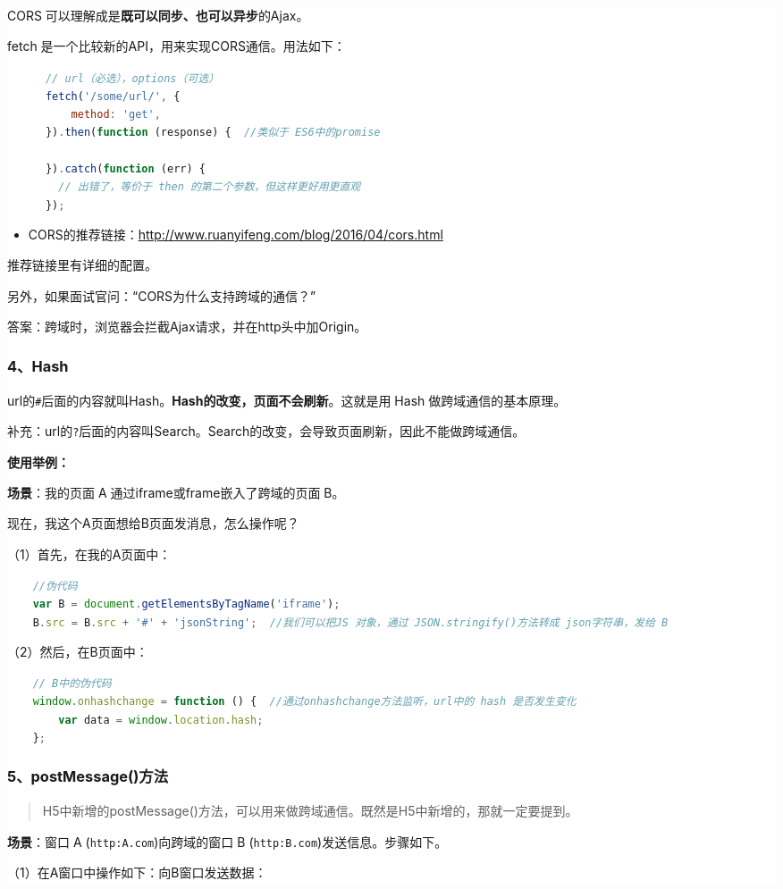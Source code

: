 CORS 可以理解成是**既可以同步、也可以异步**的Ajax。

fetch 是一个比较新的API，用来实现CORS通信。用法如下：

```javascript
      // url（必选），options（可选）
      fetch('/some/url/', {
          method: 'get',
      }).then(function (response) {  //类似于 ES6中的promise

      }).catch(function (err) {
        // 出错了，等价于 then 的第二个参数，但这样更好用更直观
      });
```

- CORS的推荐链接：<http://www.ruanyifeng.com/blog/2016/04/cors.html>

推荐链接里有详细的配置。

另外，如果面试官问：“CORS为什么支持跨域的通信？”

答案：跨域时，浏览器会拦截Ajax请求，并在http头中加Origin。

### 4、Hash

url的`#`后面的内容就叫Hash。**Hash的改变，页面不会刷新**。这就是用 Hash 做跨域通信的基本原理。

补充：url的`?`后面的内容叫Search。Search的改变，会导致页面刷新，因此不能做跨域通信。

**使用举例：**

**场景**：我的页面 A 通过iframe或frame嵌入了跨域的页面 B。

现在，我这个A页面想给B页面发消息，怎么操作呢？

（1）首先，在我的A页面中：

```javascript
    //伪代码
    var B = document.getElementsByTagName('iframe');
    B.src = B.src + '#' + 'jsonString';  //我们可以把JS 对象，通过 JSON.stringify()方法转成 json字符串，发给 B
```

（2）然后，在B页面中：

```javascript
    // B中的伪代码
    window.onhashchange = function () {  //通过onhashchange方法监听，url中的 hash 是否发生变化
        var data = window.location.hash;
    };
```

### 5、postMessage()方法

> H5中新增的postMessage()方法，可以用来做跨域通信。既然是H5中新增的，那就一定要提到。

**场景**：窗口 A (`http:A.com`)向跨域的窗口 B (`http:B.com`)发送信息。步骤如下。

（1）在A窗口中操作如下：向B窗口发送数据：
